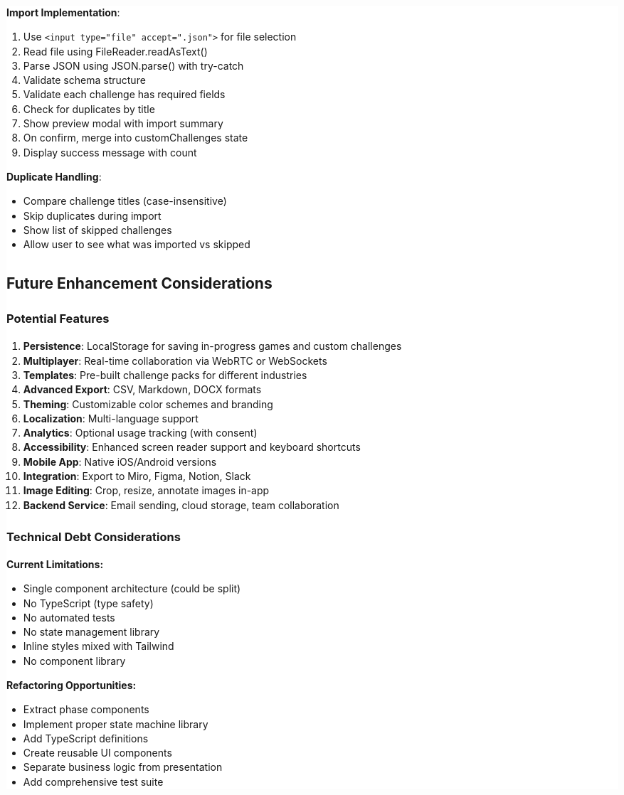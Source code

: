 **Import Implementation**:
1. Use `<input type="file" accept=".json">` for file selection
2. Read file using FileReader.readAsText()
3. Parse JSON using JSON.parse() with try-catch
4. Validate schema structure
5. Validate each challenge has required fields
6. Check for duplicates by title
7. Show preview modal with import summary
8. On confirm, merge into customChallenges state
9. Display success message with count

**Duplicate Handling**:
- Compare challenge titles (case-insensitive)
- Skip duplicates during import
- Show list of skipped challenges
- Allow user to see what was imported vs skipped

## Future Enhancement Considerations

### Potential Features

1. **Persistence**: LocalStorage for saving in-progress games and custom challenges
2. **Multiplayer**: Real-time collaboration via WebRTC or WebSockets
3. **Templates**: Pre-built challenge packs for different industries
4. **Advanced Export**: CSV, Markdown, DOCX formats
5. **Theming**: Customizable color schemes and branding
6. **Localization**: Multi-language support
7. **Analytics**: Optional usage tracking (with consent)
8. **Accessibility**: Enhanced screen reader support and keyboard shortcuts
9. **Mobile App**: Native iOS/Android versions
10. **Integration**: Export to Miro, Figma, Notion, Slack
11. **Image Editing**: Crop, resize, annotate images in-app
12. **Backend Service**: Email sending, cloud storage, team collaboration

### Technical Debt Considerations

**Current Limitations:**
- Single component architecture (could be split)
- No TypeScript (type safety)
- No automated tests
- No state management library
- Inline styles mixed with Tailwind
- No component library

**Refactoring Opportunities:**
- Extract phase components
- Implement proper state machine library
- Add TypeScript definitions
- Create reusable UI components
- Separate business logic from presentation
- Add comprehensive test suite
